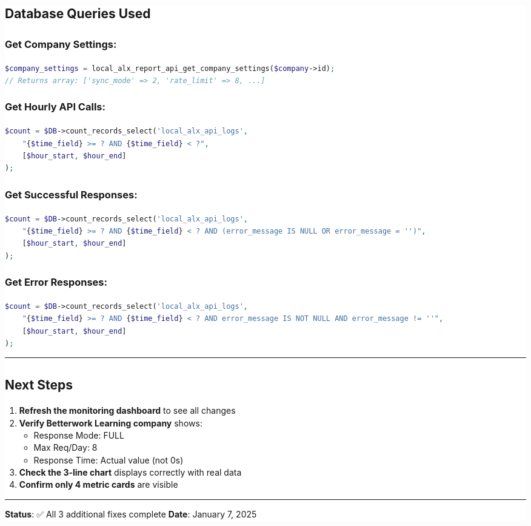 
## Database Queries Used

### Get Company Settings:
```php
$company_settings = local_alx_report_api_get_company_settings($company->id);
// Returns array: ['sync_mode' => 2, 'rate_limit' => 8, ...]
```

### Get Hourly API Calls:
```php
$count = $DB->count_records_select('local_alx_api_logs',
    "{$time_field} >= ? AND {$time_field} < ?",
    [$hour_start, $hour_end]
);
```

### Get Successful Responses:
```php
$count = $DB->count_records_select('local_alx_api_logs',
    "{$time_field} >= ? AND {$time_field} < ? AND (error_message IS NULL OR error_message = '')",
    [$hour_start, $hour_end]
);
```

### Get Error Responses:
```php
$count = $DB->count_records_select('local_alx_api_logs',
    "{$time_field} >= ? AND {$time_field} < ? AND error_message IS NOT NULL AND error_message != ''",
    [$hour_start, $hour_end]
);
```

---

## Next Steps

1. **Refresh the monitoring dashboard** to see all changes
2. **Verify Betterwork Learning company** shows:
   - Response Mode: FULL
   - Max Req/Day: 8
   - Response Time: Actual value (not 0s)
3. **Check the 3-line chart** displays correctly with real data
4. **Confirm only 4 metric cards** are visible

---

**Status**: ✅ All 3 additional fixes complete
**Date**: January 7, 2025
